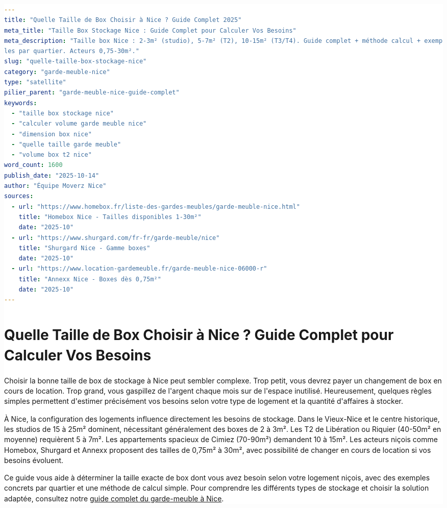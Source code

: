 ```yaml
---
title: "Quelle Taille de Box Choisir à Nice ? Guide Complet 2025"
meta_title: "Taille Box Stockage Nice : Guide Complet pour Calculer Vos Besoins"
meta_description: "Taille box Nice : 2-3m² (studio), 5-7m² (T2), 10-15m² (T3/T4). Guide complet + méthode calcul + exemples par quartier. Acteurs 0,75-30m²."
slug: "quelle-taille-box-stockage-nice"
category: "garde-meuble-nice"
type: "satellite"
pilier_parent: "garde-meuble-nice-guide-complet"
keywords:
  - "taille box stockage nice"
  - "calculer volume garde meuble nice"
  - "dimension box nice"
  - "quelle taille garde meuble"
  - "volume box t2 nice"
word_count: 1600
publish_date: "2025-10-14"
author: "Équipe Moverz Nice"
sources:
  - url: "https://www.homebox.fr/liste-des-gardes-meubles/garde-meuble-nice.html"
    title: "Homebox Nice - Tailles disponibles 1-30m²"
    date: "2025-10"
  - url: "https://www.shurgard.com/fr-fr/garde-meuble/nice"
    title: "Shurgard Nice - Gamme boxes"
    date: "2025-10"
  - url: "https://www.location-gardemeuble.fr/garde-meuble-nice-06000-r"
    title: "Annexx Nice - Boxes dès 0,75m²"
    date: "2025-10"
---
```


# Quelle Taille de Box Choisir à Nice ? Guide Complet pour Calculer Vos Besoins

Choisir la bonne taille de box de stockage à Nice peut sembler complexe. Trop petit, vous devrez payer un changement de box en cours de location. Trop grand, vous gaspillez de l'argent chaque mois sur de l'espace inutilisé. Heureusement, quelques règles simples permettent d'estimer précisément vos besoins selon votre type de logement et la quantité d'affaires à stocker.

À Nice, la configuration des logements influence directement les besoins de stockage. Dans le Vieux-Nice et le centre historique, les studios de 15 à 25m² dominent, nécessitant généralement des boxes de 2 à 3m². Les T2 de Libération ou Riquier (40-50m² en moyenne) requièrent 5 à 7m². Les appartements spacieux de Cimiez (70-90m²) demandent 10 à 15m². Les acteurs niçois comme Homebox, Shurgard et Annexx proposent des tailles de 0,75m² à 30m², avec possibilité de changer en cours de location si vos besoins évoluent.

Ce guide vous aide à déterminer la taille exacte de box dont vous avez besoin selon votre logement niçois, avec des exemples concrets par quartier et une méthode de calcul simple. Pour comprendre les différents types de stockage et choisir la solution adaptée, consultez notre [guide complet du garde-meuble à Nice](/blog/garde-meuble/garde-meuble-nice-guide-complet).
